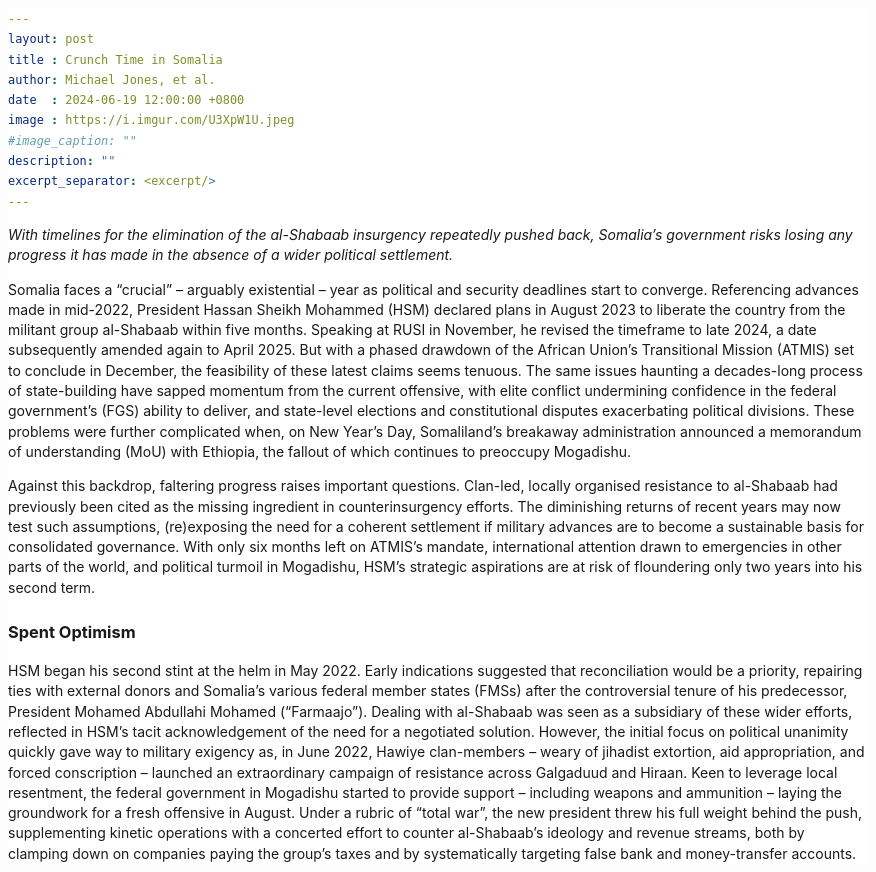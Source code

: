 ```yaml
---
layout: post
title : Crunch Time in Somalia
author: Michael Jones, et al.
date  : 2024-06-19 12:00:00 +0800
image : https://i.imgur.com/U3XpW1U.jpeg
#image_caption: ""
description: ""
excerpt_separator: <excerpt/>
---
```


_With timelines for the elimination of the al-Shabaab insurgency repeatedly pushed back, Somalia’s government risks losing any progress it has made in the absence of a wider political settlement._

<excerpt/>

Somalia faces a “crucial” – arguably existential – year as political and security deadlines start to converge. Referencing advances made in mid-2022, President Hassan Sheikh Mohammed (HSM) declared plans in August 2023 to liberate the country from the militant group al-Shabaab within five months. Speaking at RUSI in November, he revised the timeframe to late 2024, a date subsequently amended again to April 2025. But with a phased drawdown of the African Union’s Transitional Mission (ATMIS) set to conclude in December, the feasibility of these latest claims seems tenuous. The same issues haunting a decades-long process of state-building have sapped momentum from the current offensive, with elite conflict undermining confidence in the federal government’s (FGS) ability to deliver, and state-level elections and constitutional disputes exacerbating political divisions. These problems were further complicated when, on New Year’s Day, Somaliland’s breakaway administration announced a memorandum of understanding (MoU) with Ethiopia, the fallout of which continues to preoccupy Mogadishu.

Against this backdrop, faltering progress raises important questions. Clan-led, locally organised resistance to al-Shabaab had previously been cited as the missing ingredient in counterinsurgency efforts. The diminishing returns of recent years may now test such assumptions, (re)exposing the need for a coherent settlement if military advances are to become a sustainable basis for consolidated governance. With only six months left on ATMIS’s mandate, international attention drawn to emergencies in other parts of the world, and political turmoil in Mogadishu, HSM’s strategic aspirations are at risk of floundering only two years into his second term.


### Spent Optimism

HSM began his second stint at the helm in May 2022. Early indications suggested that reconciliation would be a priority, repairing ties with external donors and Somalia’s various federal member states (FMSs) after the controversial tenure of his predecessor, President Mohamed Abdullahi Mohamed (“Farmaajo”). Dealing with al-Shabaab was seen as a subsidiary of these wider efforts, reflected in HSM’s tacit acknowledgement of the need for a negotiated solution. However, the initial focus on political unanimity quickly gave way to military exigency as, in June 2022, Hawiye clan-members – weary of jihadist extortion, aid appropriation, and forced conscription – launched an extraordinary campaign of resistance across Galgaduud and Hiraan. Keen to leverage local resentment, the federal government in Mogadishu started to provide support – including weapons and ammunition – laying the groundwork for a fresh offensive in August. Under a rubric of “total war”, the new president threw his full weight behind the push, supplementing kinetic operations with a concerted effort to counter al-Shabaab’s ideology and revenue streams, both by clamping down on companies paying the group’s taxes and by systematically targeting false bank and money-transfer accounts. 
